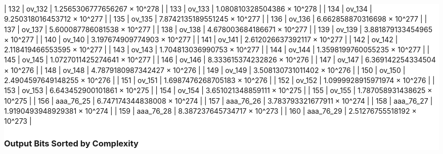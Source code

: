 | 132 | ov_132 | 1.2565306777656267 × 10^278 |
| 133 | ov_133 | 1.080810328504386 × 10^278 |
| 134 | ov_134 | 9.250318016453712 × 10^277 |
| 135 | ov_135 | 7.8742135189551245 × 10^277 |
| 136 | ov_136 | 6.662858870316698 × 10^277 |
| 137 | ov_137 | 5.600087786081538 × 10^277 |
| 138 | ov_138 | 4.678003684186671 × 10^277 |
| 139 | ov_139 | 3.881879133454965 × 10^277 |
| 140 | ov_140 | 3.197674909774903 × 10^277 |
| 141 | ov_141 | 2.612026637392117 × 10^277 |
| 142 | ov_142 | 2.118419466553595 × 10^277 |
| 143 | ov_143 | 1.704813036990753 × 10^277 |
| 144 | ov_144 | 1.3598199760055235 × 10^277 |
| 145 | ov_145 | 1.0727011425274641 × 10^277 |
| 146 | ov_146 | 8.333615374232826 × 10^276 |
| 147 | ov_147 | 6.369142254334504 × 10^276 |
| 148 | ov_148 | 4.7879180987342427 × 10^276 |
| 149 | ov_149 | 3.508130731011402 × 10^276 |
| 150 | ov_150 | 2.4904597649148255 × 10^276 |
| 151 | ov_151 | 1.6987476268705183 × 10^276 |
| 152 | ov_152 | 1.0999928915971974 × 10^276 |
| 153 | ov_153 | 6.643452900101861 × 10^275 |
| 154 | ov_154 | 3.651021348859111 × 10^275 |
| 155 | ov_155 | 1.787058931438625 × 10^275 |
| 156 | aaa_76_25 | 6.747174344838008 × 10^274 |
| 157 | aaa_76_26 | 3.783793321677911 × 10^274 |
| 158 | aaa_76_27 | 1.9190493948929381 × 10^274 |
| 159 | aaa_76_28 | 8.387237645734717 × 10^273 |
| 160 | aaa_76_29 | 2.51276755518192 × 10^273 |

### Output Bits Sorted by Complexity
